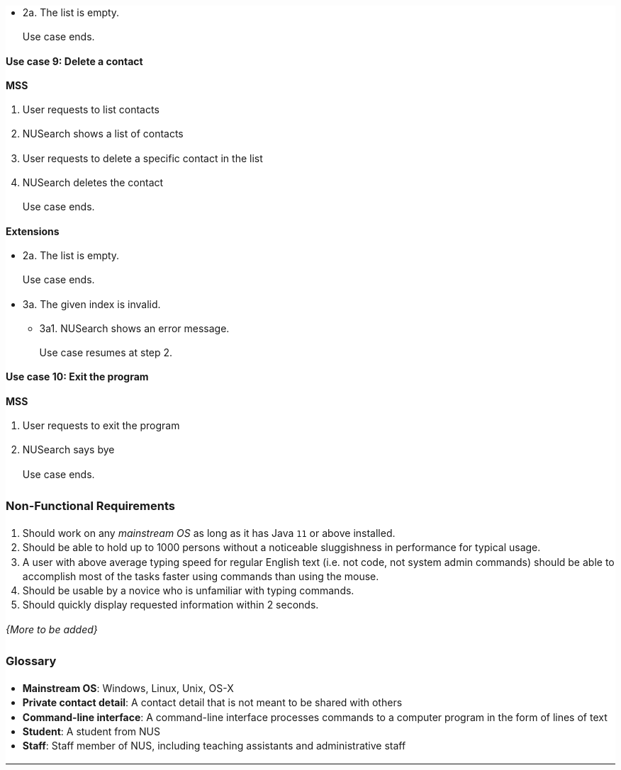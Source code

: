 * 2a. The list is empty.

  Use case ends.


**Use case 9: Delete a contact**

**MSS**

1.  User requests to list contacts
2.  NUSearch shows a list of contacts
3.  User requests to delete a specific contact in the list
4.  NUSearch deletes the contact

    Use case ends.

**Extensions**

* 2a. The list is empty.

  Use case ends.

* 3a. The given index is invalid.

    * 3a1. NUSearch shows an error message.

      Use case resumes at step 2.

**Use case 10: Exit the program**

**MSS**

1.  User requests to exit the program
2.  NUSearch says bye

    Use case ends.

### Non-Functional Requirements

1. Should work on any _mainstream OS_ as long as it has Java `11` or above installed.
2. Should be able to hold up to 1000 persons without a noticeable sluggishness in performance for typical usage.
3. A user with above average typing speed for regular English text (i.e. not code, not system admin commands) should be able to accomplish most of the tasks faster using commands than using the mouse.
4. Should be usable by a novice who is unfamiliar with typing commands.
5. Should quickly display requested information within 2 seconds.

*{More to be added}*

### Glossary

* **Mainstream OS**: Windows, Linux, Unix, OS-X
* **Private contact detail**: A contact detail that is not meant to be shared with others
* **Command-line interface**: A command-line interface processes commands to a computer program in the form of lines of text
* **Student**: A student from NUS
* **Staff**: Staff member of NUS, including teaching assistants and administrative staff

--------------------------------------------------------------------------------------------------------------------
